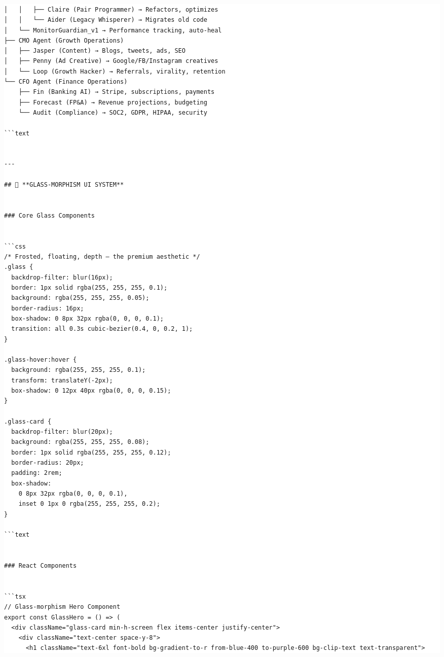 ```mermaid
│   │   ├── Claire (Pair Programmer) → Refactors, optimizes
│   │   └── Aider (Legacy Whisperer) → Migrates old code
│   └── MonitorGuardian_v1 → Performance tracking, auto-heal
├── CMO Agent (Growth Operations)
│   ├── Jasper (Content) → Blogs, tweets, ads, SEO
│   ├── Penny (Ad Creative) → Google/FB/Instagram creatives
│   └── Loop (Growth Hacker) → Referrals, virality, retention
└── CFO Agent (Finance Operations)
    ├── Fin (Banking AI) → Stripe, subscriptions, payments
    ├── Forecast (FP&A) → Revenue projections, budgeting
    └── Audit (Compliance) → SOC2, GDPR, HIPAA, security

```text


---

## 💎 **GLASS-MORPHISM UI SYSTEM**


### Core Glass Components


```css
/* Frosted, floating, depth — the premium aesthetic */
.glass {
  backdrop-filter: blur(16px);
  border: 1px solid rgba(255, 255, 255, 0.1);
  background: rgba(255, 255, 255, 0.05);
  border-radius: 16px;
  box-shadow: 0 8px 32px rgba(0, 0, 0, 0.1);
  transition: all 0.3s cubic-bezier(0.4, 0, 0.2, 1);
}

.glass-hover:hover {
  background: rgba(255, 255, 255, 0.1);
  transform: translateY(-2px);
  box-shadow: 0 12px 40px rgba(0, 0, 0, 0.15);
}

.glass-card {
  backdrop-filter: blur(20px);
  background: rgba(255, 255, 255, 0.08);
  border: 1px solid rgba(255, 255, 255, 0.12);
  border-radius: 20px;
  padding: 2rem;
  box-shadow:
    0 8px 32px rgba(0, 0, 0, 0.1),
    inset 0 1px 0 rgba(255, 255, 255, 0.2);
}

```text


### React Components


```tsx
// Glass-morphism Hero Component
export const GlassHero = () => (
  <div className="glass-card min-h-screen flex items-center justify-center">
    <div className="text-center space-y-8">
      <h1 className="text-6xl font-bold bg-gradient-to-r from-blue-400 to-purple-600 bg-clip-text text-transparent">
```